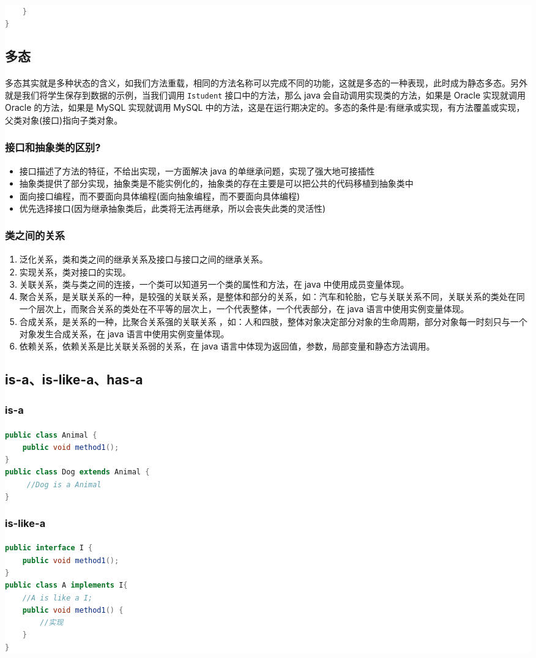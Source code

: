```java
    }
}
```

## 多态

多态其实就是多种状态的含义，如我们方法重载，相同的方法名称可以完成不同的功能，这就是多态的一种表现，此时成为静态多态。另外就是我们将学生保存到数据的示例，当我们调用 `Istudent` 接口中的方法，那么 java 会自动调用实现类的方法，如果是 Oracle 实现就调用 Oracle 的方法，如果是 MySQL 实现就调用 MySQL 中的方法，这是在运行期决定的。多态的条件是:有继承或实现，有方法覆盖或实现，父类对象(接口)指向子类对象。

### 接口和抽象类的区别?

- 接口描述了方法的特征，不给出实现，一方面解决 java 的单继承问题，实现了强大地可接插性
- 抽象类提供了部分实现，抽象类是不能实例化的，抽象类的存在主要是可以把公共的代码移植到抽象类中
- 面向接口编程，而不要面向具体编程(面向抽象编程，而不要面向具体编程)
- 优先选择接口(因为继承抽象类后，此类将无法再继承，所以会丧失此类的灵活性)

### 类之间的关系

1. 泛化关系，类和类之间的继承关系及接口与接口之间的继承关系。
2. 实现关系，类对接口的实现。
3. 关联关系，类与类之间的连接，一个类可以知道另一个类的属性和方法，在 java 中使用成员变量体现。
4. 聚合关系，是关联关系的一种，是较强的关联关系，是整体和部分的关系，如：汽车和轮胎，它与关联关系不同，关联关系的类处在同一个层次上，而聚合关系的类处在不平等的层次上，一个代表整体，一个代表部分，在 java 语言中使用实例变量体现。
5. 合成关系，是关系的一种，比聚合关系强的关联关系 ，如：人和四肢，整体对象决定部分对象的生命周期，部分对象每一时刻只与一个对象发生合成关系，在 java 语言中使用实例变量体现。
6. 依赖关系，依赖关系是比关联关系弱的关系，在 java 语言中体现为返回值，参数，局部变量和静态方法调用。

## is-a、is-like-a、has-a

### is-a

```java
public class Animal {
    public void method1();
}
public class Dog extends Animal {
     //Dog is a Animal
}
```

### is-like-a

```java
public interface I {
    public void method1();
}
public class A implements I{
    //A is like a I;
    public void method1() {
        //实现
    }
}
```
